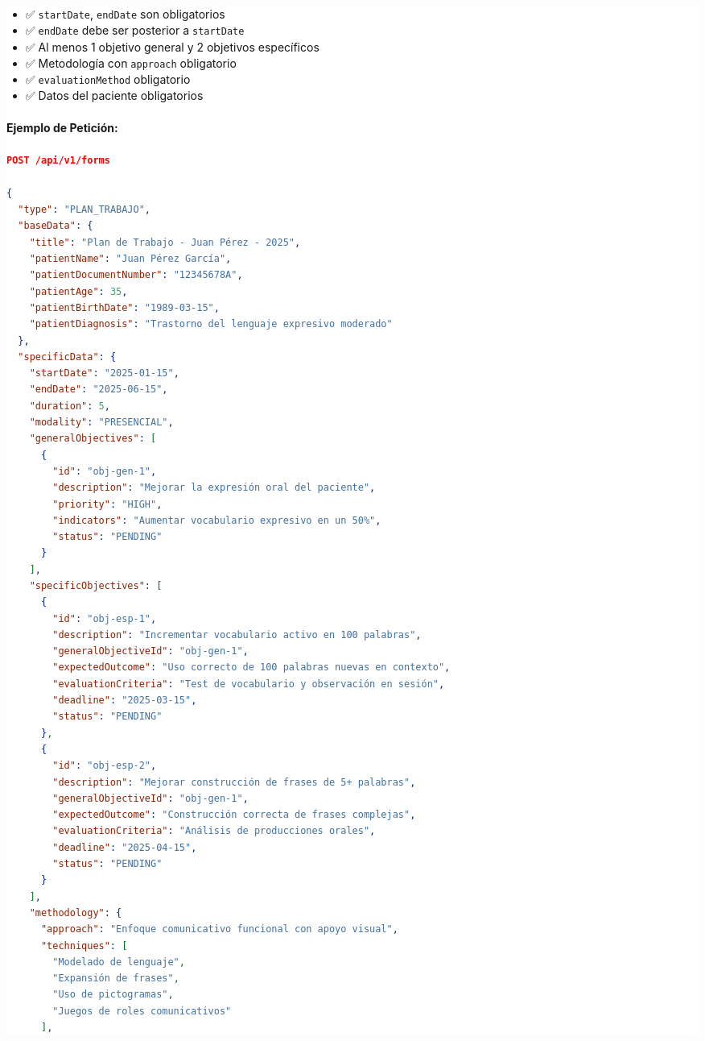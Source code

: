 - ✅ `startDate`, `endDate` son obligatorios
- ✅ `endDate` debe ser posterior a `startDate`
- ✅ Al menos 1 objetivo general y 2 objetivos específicos
- ✅ Metodología con `approach` obligatorio
- ✅ `evaluationMethod` obligatorio
- ✅ Datos del paciente obligatorios

#### Ejemplo de Petición:

```json
POST /api/v1/forms

{
  "type": "PLAN_TRABAJO",
  "baseData": {
    "title": "Plan de Trabajo - Juan Pérez - 2025",
    "patientName": "Juan Pérez García",
    "patientDocumentNumber": "12345678A",
    "patientAge": 35,
    "patientBirthDate": "1989-03-15",
    "patientDiagnosis": "Trastorno del lenguaje expresivo moderado"
  },
  "specificData": {
    "startDate": "2025-01-15",
    "endDate": "2025-06-15",
    "duration": 5,
    "modality": "PRESENCIAL",
    "generalObjectives": [
      {
        "id": "obj-gen-1",
        "description": "Mejorar la expresión oral del paciente",
        "priority": "HIGH",
        "indicators": "Aumentar vocabulario expresivo en un 50%",
        "status": "PENDING"
      }
    ],
    "specificObjectives": [
      {
        "id": "obj-esp-1",
        "description": "Incrementar vocabulario activo en 100 palabras",
        "generalObjectiveId": "obj-gen-1",
        "expectedOutcome": "Uso correcto de 100 palabras nuevas en contexto",
        "evaluationCriteria": "Test de vocabulario y observación en sesión",
        "deadline": "2025-03-15",
        "status": "PENDING"
      },
      {
        "id": "obj-esp-2",
        "description": "Mejorar construcción de frases de 5+ palabras",
        "generalObjectiveId": "obj-gen-1",
        "expectedOutcome": "Construcción correcta de frases complejas",
        "evaluationCriteria": "Análisis de producciones orales",
        "deadline": "2025-04-15",
        "status": "PENDING"
      }
    ],
    "methodology": {
      "approach": "Enfoque comunicativo funcional con apoyo visual",
      "techniques": [
        "Modelado de lenguaje",
        "Expansión de frases",
        "Uso de pictogramas",
        "Juegos de roles comunicativos"
      ],
```